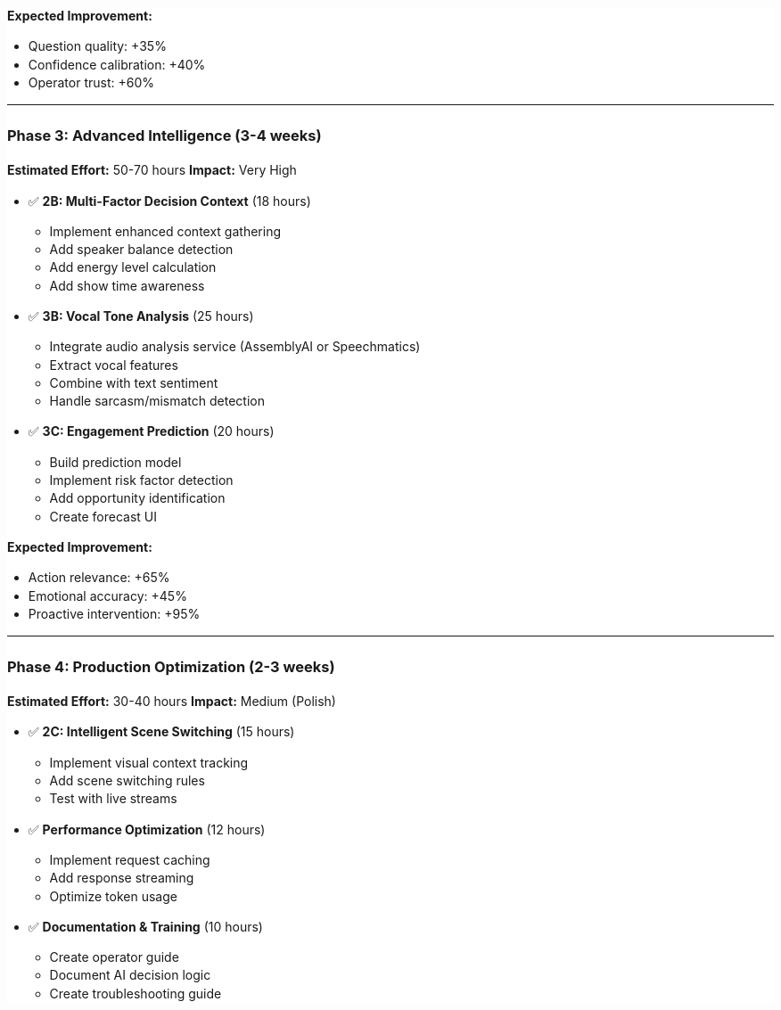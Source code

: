 **Expected Improvement:**
- Question quality: +35%
- Confidence calibration: +40%
- Operator trust: +60%

---

### Phase 3: Advanced Intelligence (3-4 weeks)
**Estimated Effort:** 50-70 hours
**Impact:** Very High

- ✅ **2B: Multi-Factor Decision Context** (18 hours)
  - Implement enhanced context gathering
  - Add speaker balance detection
  - Add energy level calculation
  - Add show time awareness

- ✅ **3B: Vocal Tone Analysis** (25 hours)
  - Integrate audio analysis service (AssemblyAI or Speechmatics)
  - Extract vocal features
  - Combine with text sentiment
  - Handle sarcasm/mismatch detection

- ✅ **3C: Engagement Prediction** (20 hours)
  - Build prediction model
  - Implement risk factor detection
  - Add opportunity identification
  - Create forecast UI

**Expected Improvement:**
- Action relevance: +65%
- Emotional accuracy: +45%
- Proactive intervention: +95%

---

### Phase 4: Production Optimization (2-3 weeks)
**Estimated Effort:** 30-40 hours
**Impact:** Medium (Polish)

- ✅ **2C: Intelligent Scene Switching** (15 hours)
  - Implement visual context tracking
  - Add scene switching rules
  - Test with live streams

- ✅ **Performance Optimization** (12 hours)
  - Implement request caching
  - Add response streaming
  - Optimize token usage

- ✅ **Documentation & Training** (10 hours)
  - Create operator guide
  - Document AI decision logic
  - Create troubleshooting guide
